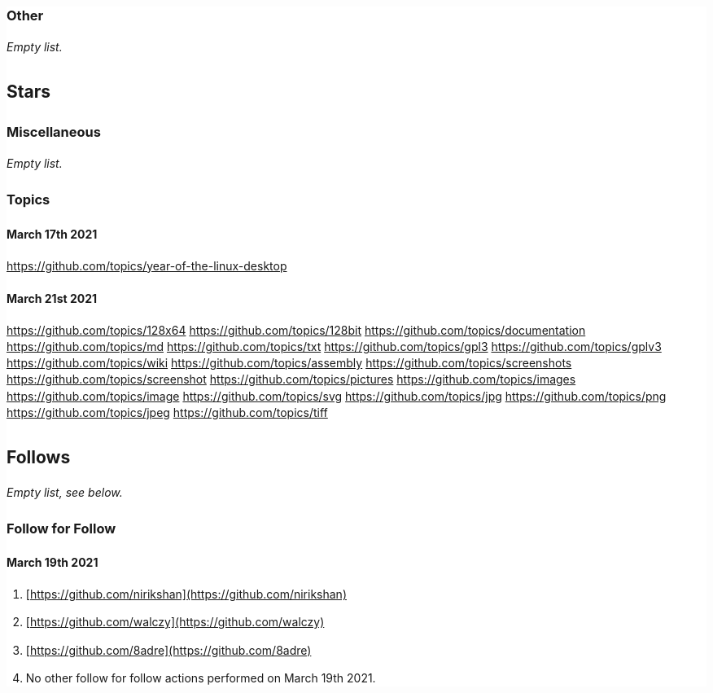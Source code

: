 ### Other

_Empty list._

## Stars

### Miscellaneous

_Empty list._

### Topics

#### March 17th 2021

https://github.com/topics/year-of-the-linux-desktop

#### March 21st 2021

https://github.com/topics/128x64
https://github.com/topics/128bit
https://github.com/topics/documentation
https://github.com/topics/md
https://github.com/topics/txt
https://github.com/topics/gpl3
https://github.com/topics/gplv3
https://github.com/topics/wiki
https://github.com/topics/assembly
https://github.com/topics/screenshots
https://github.com/topics/screenshot
https://github.com/topics/pictures
https://github.com/topics/images
https://github.com/topics/image
https://github.com/topics/svg
https://github.com/topics/jpg
https://github.com/topics/png
https://github.com/topics/jpeg
https://github.com/topics/tiff

## Follows

_Empty list, see below._

### Follow for Follow

#### March 19th 2021

1. [https://github.com/nirikshan](https://github.com/nirikshan)

2. [https://github.com/walczy](https://github.com/walczy)

3. [https://github.com/8adre](https://github.com/8adre)

4. No other follow for follow actions performed on March 19th 2021.
